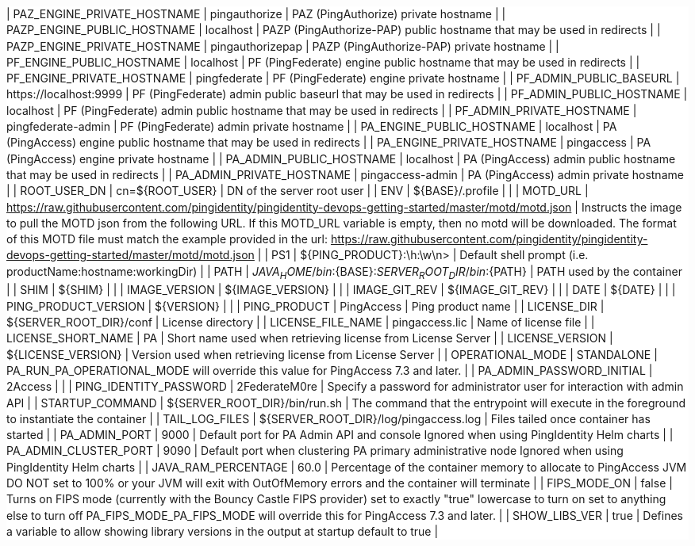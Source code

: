 | PAZ_ENGINE_PRIVATE_HOSTNAME  | pingauthorize  | PAZ (PingAuthorize) private hostname  |
| PAZP_ENGINE_PUBLIC_HOSTNAME  | localhost  | PAZP (PingAuthorize-PAP) public hostname that may be used in redirects  |
| PAZP_ENGINE_PRIVATE_HOSTNAME  | pingauthorizepap  | PAZP (PingAuthorize-PAP) private hostname  |
| PF_ENGINE_PUBLIC_HOSTNAME  | localhost  | PF (PingFederate) engine public hostname that may be used in redirects  |
| PF_ENGINE_PRIVATE_HOSTNAME  | pingfederate  | PF (PingFederate) engine private hostname  |
| PF_ADMIN_PUBLIC_BASEURL  | https://localhost:9999  | PF (PingFederate) admin public baseurl that may be used in redirects  |
| PF_ADMIN_PUBLIC_HOSTNAME  | localhost  | PF (PingFederate) admin public hostname that may be used in redirects  |
| PF_ADMIN_PRIVATE_HOSTNAME  | pingfederate-admin  | PF (PingFederate) admin private hostname  |
| PA_ENGINE_PUBLIC_HOSTNAME  | localhost  | PA (PingAccess) engine public hostname that may be used in redirects  |
| PA_ENGINE_PRIVATE_HOSTNAME  | pingaccess  | PA (PingAccess) engine private hostname  |
| PA_ADMIN_PUBLIC_HOSTNAME  | localhost  | PA (PingAccess) admin public hostname that may be used in redirects  |
| PA_ADMIN_PRIVATE_HOSTNAME  | pingaccess-admin  | PA (PingAccess) admin private hostname  |
| ROOT_USER_DN  | cn=${ROOT_USER}  | DN of the server root user  |
| ENV  | ${BASE}/.profile  |  |
| MOTD_URL  | https://raw.githubusercontent.com/pingidentity/pingidentity-devops-getting-started/master/motd/motd.json  | Instructs the image to pull the MOTD json from the following URL. If this MOTD_URL variable is empty, then no motd will be downloaded. The format of this MOTD file must match the example provided in the url: https://raw.githubusercontent.com/pingidentity/pingidentity-devops-getting-started/master/motd/motd.json  |
| PS1  | \${PING_PRODUCT}:\h:\w\n>   | Default shell prompt (i.e. productName:hostname:workingDir)  |
| PATH  | ${JAVA_HOME}/bin:${BASE}:${SERVER_ROOT_DIR}/bin:${PATH}  | PATH used by the container  |
| SHIM  | ${SHIM}  |  |
| IMAGE_VERSION  | ${IMAGE_VERSION}  |  |
| IMAGE_GIT_REV  | ${IMAGE_GIT_REV}  |  |
| DATE  | ${DATE}  |  |
| PING_PRODUCT_VERSION  | ${VERSION}  |  |
| PING_PRODUCT  | PingAccess  | Ping product name  |
| LICENSE_DIR  | ${SERVER_ROOT_DIR}/conf  | License directory  |
| LICENSE_FILE_NAME  | pingaccess.lic  | Name of license file  |
| LICENSE_SHORT_NAME  | PA  | Short name used when retrieving license from License Server  |
| LICENSE_VERSION  | ${LICENSE_VERSION}  | Version used when retrieving license from License Server  |
| OPERATIONAL_MODE  | STANDALONE  | PA_RUN_PA_OPERATIONAL_MODE will override this value for PingAccess 7.3 and later.  |
| PA_ADMIN_PASSWORD_INITIAL  | 2Access  |  |
| PING_IDENTITY_PASSWORD  | 2FederateM0re  | Specify a password for administrator user for interaction with admin API  |
| STARTUP_COMMAND  | ${SERVER_ROOT_DIR}/bin/run.sh  | The command that the entrypoint will execute in the foreground to instantiate the container  |
| TAIL_LOG_FILES  | ${SERVER_ROOT_DIR}/log/pingaccess.log  | Files tailed once container has started  |
| PA_ADMIN_PORT  | 9000  | Default port for PA Admin API and console Ignored when using PingIdentity Helm charts  |
| PA_ADMIN_CLUSTER_PORT  | 9090  | Default port when clustering PA primary administrative node Ignored when using PingIdentity Helm charts  |
| JAVA_RAM_PERCENTAGE  | 60.0  | Percentage of the container memory to allocate to PingAccess JVM DO NOT set to 100% or your JVM will exit with OutOfMemory errors and the container will terminate  |
| FIPS_MODE_ON  | false  | Turns on FIPS mode (currently with the Bouncy Castle FIPS provider) set to exactly "true" lowercase to turn on set to anything else to turn off PA_FIPS_MODE_PA_FIPS_MODE will override this for PingAccess 7.3 and later.  |
| SHOW_LIBS_VER  | true  | Defines a variable to allow showing library versions in the output at startup default to true  |